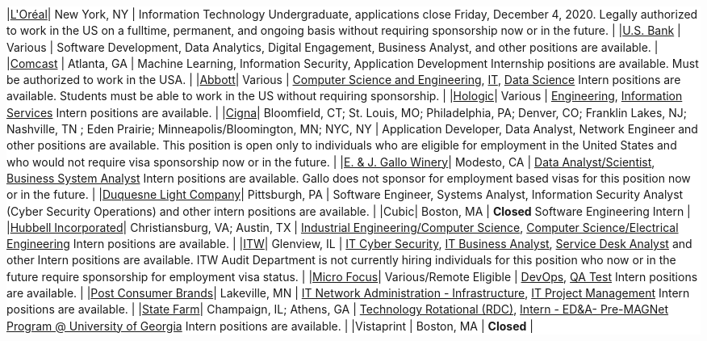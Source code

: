 |[L'Oréal](https://careers.loreal.com/en_US/jobs/JobDetail/2021-L-Oreal-USA-Summer-Internship-Information-Technology-Undergraduate/89141?source=Indeed)| New York, NY | Information Technology Undergraduate, applications close Friday, December 4, 2020. Legally authorized to work in the US on a fulltime, permanent, and ongoing basis without requiring sponsorship now or in the future. |
|[U.S. Bank](https://usbank.taleo.net/careersection/10000/jobsearch.ftl?lang=en&keyword=2021%20undergraduate%20summer%20internship%20technology) | Various | Software Development, Data Analytics, Digital Engagement, Business Analyst, and other positions are available. |
|[Comcast](https://jobs.comcast.com/jobs/description/regular?job_id=221340&external_or_internal=external) | Atlanta, GA | Machine Learning, Information Security, Application Development Internship positions are available. Must be authorized to work in the USA. |
|[Abbott](https://www.jobs.abbott/us/en/search-results?keywords=2021)| Various | [Computer Science and Engineering](https://www.jobs.abbott/us/en/job/30960426/2021-Engineering-Co-op), [IT](https://www.jobs.abbott/us/en/job/30956533/2021-IT-Intern), [Data Science](https://www.jobs.abbott/us/en/job/30957183/Abbott-Nutrition-Data-Science-Internship-Summer-2021) Intern positions are available. Students must be able to work in the US without requiring sponsorship. |
|[Hologic](https://hologic.referrals.selectminds.com/jobs/search/1671852)| Various | [Engineering](https://hologic.referrals.selectminds.com/jobs/summer-2021-engineering-internship-opportunities-3822), [Information Services](https://hologic.referrals.selectminds.com/jobs/summer-2021-information-services-internship-opportunities-3826) Intern positions are available. |
|[Cigna](https://jobs.cigna.com/us/en/job/20014206/Technology-Early-Career-Development-Program-TECDP-2021-Full-Time-Associate)| Bloomfield, CT; St. Louis, MO; Philadelphia, PA; Denver, CO; Franklin Lakes, NJ; Nashville, TN ; Eden Prairie; Minneapolis/Bloomington, MN; NYC, NY | Application Developer, Data Analyst, Network Engineer and other positions are available. This position is open only to individuals who are eligible for employment in the United States and who would not require visa sponsorship now or in the future. |
|[E. & J. Gallo Winery](https://careers.gallo.com/search/?q=2021&q2=&alertId=&locationsearch=&title=2021&location=)| Modesto, CA | [Data Analyst/Scientist](https://careers.gallo.com/job/Modesto-DA-Intern-2021-3-months-CA-95354/670380000/), [Business System Analyst](https://careers.gallo.com/job/Modesto-BSA-Intern-2021-3-months-CA-95354/670378700/) Intern positions are available. Gallo does not sponsor for employment based visas for this position now or in the future. |
|[Duquesne Light Company](https://career4.successfactors.com/career?career%5fns=job%5flisting&company=Duquesne&navBarLevel=JOB%5fSEARCH&rcm%5fsite%5flocale=en%5fUS&career_job_req_id=12880&selected_lang=en_US&jobAlertController_jobAlertId=&jobAlertController_jobAlertName=&_s.crb=7TmQE6vsBa1F4rZpkPGieRGoItHHMjLdyAZfIX4e%2bz8%3d)| Pittsburgh, PA | Software Engineer, Systems Analyst, Information Security Analyst (Cyber Security Operations) and other intern positions are available. |
|Cubic| Boston, MA | **Closed** Software Engineering Intern |
|[Hubbell Incorporated](https://careers.hubbell.com/search/?createNewAlert=false&q=2021&locationsearch=&optionsFacetsDD_country=&optionsFacetsDD_state=)| Christiansburg, VA; Austin, TX | [Industrial Engineering/Computer Science](https://careers.hubbell.com/job/Christiansburg-Industrial-EngineeringComputer-Science-Intern-%28Summer-2021%29-Christiansburg%2C-VA-VA-24073/674989300/), [Computer Science/Electrical Engineering](https://careers.hubbell.com/job/Austin-Computer-ScienceElectrical-Engineering-Intern-%28Summer-2021%29-Austin%2C-TX-TX-78754/674992400/) Intern positions are available. |
|[ITW](https://careers.itw.com/job-search.html)| Glenview, IL | [IT Cyber Security](https://www.smartrecruiters.com/ITW/743999719214439-it-cyber-security-intern-summer-2021), [IT Business Analyst](https://www.smartrecruiters.com/ITW/743999719214614-it-business-solutions-analyst-intern-summer-2021), [Service Desk Analyst](https://www.smartrecruiters.com/ITW/743999719220270-service-desk-analyst-intern-summer-2021) and other Intern positions are available. ITW Audit Department is not currently hiring individuals for this position who now or in the future require sponsorship for employment visa status. |
|[Micro Focus](https://jobs.microfocus.com/global/en/search-results?m=3&keywords=2021)| Various/Remote Eligible | [DevOps](https://jobs.microfocus.com/global/en/job/7016242/DevOps-Intern-Summer-2021-Vertica-US-REMOTE), [QA Test](https://jobs.microfocus.com/global/en/job/7016241/Quality-Assurance-Test-Intern-for-SUMMER-2021-Vertica-US-REMOTE) Intern positions are available. |
|[Post Consumer Brands](https://jobs.postconsumerbrands.com/search-jobs/2021/1980/1)| Lakeville, MN | [IT Network Administration - Infrastructure](https://jobs.postconsumerbrands.com/job/lakeville/it-intern-network-administration-infrastructure-lakeville-mn-summer-2021/1980/1257783808), [IT Project Management](https://jobs.postconsumerbrands.com/job/lakeville/it-project-management-intern-lakeville-mn-summer-2021/1980/1055554960) Intern positions are available. |
|[State Farm](https://findjobs.statefarm.com/Listjobs/All/search/keyword/Intern)| Champaign, IL; Athens, GA | [Technology Rotational (RDC)](https://findjobs.statefarm.com/ShowJob/JobId/458399/InternTechnologyRDCSummer2021), [Intern - ED&A- Pre-MAGNet Program @ University of Georgia](https://findjobs.statefarm.com/ShowJob/JobId/465285/InternEDAPreMAGNetProgramUniversityofGeorgiaSummer2021) Intern positions are available. |
|Vistaprint | Boston, MA | **Closed** |